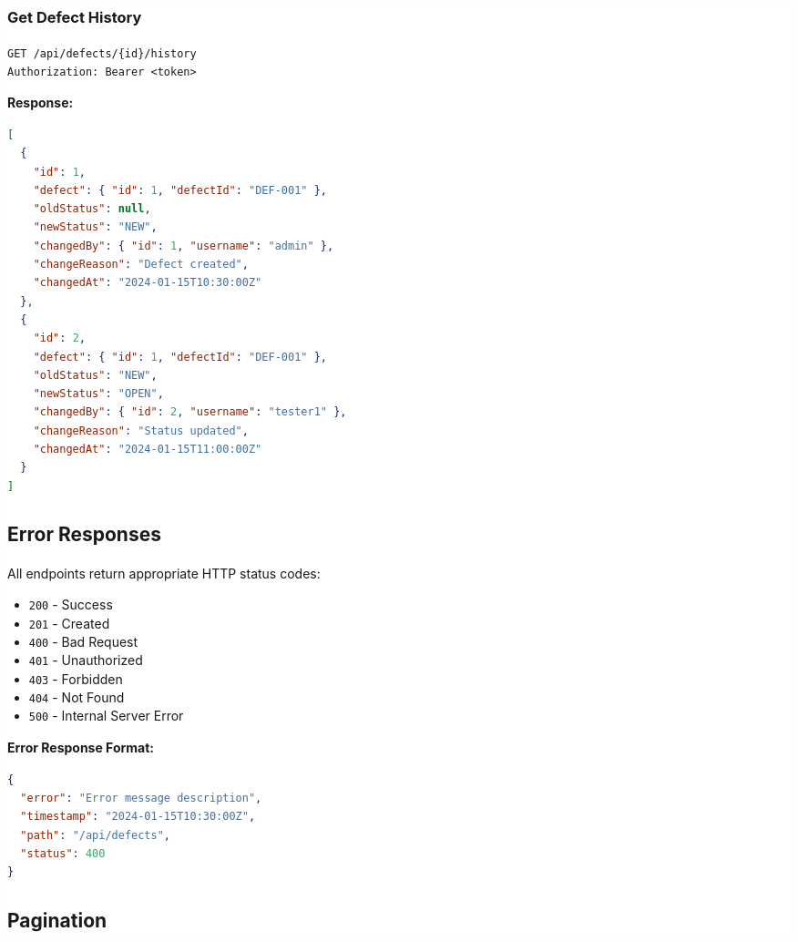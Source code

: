 ### Get Defect History
```http
GET /api/defects/{id}/history
Authorization: Bearer <token>
```

**Response:**
```json
[
  {
    "id": 1,
    "defect": { "id": 1, "defectId": "DEF-001" },
    "oldStatus": null,
    "newStatus": "NEW",
    "changedBy": { "id": 1, "username": "admin" },
    "changeReason": "Defect created",
    "changedAt": "2024-01-15T10:30:00Z"
  },
  {
    "id": 2,
    "defect": { "id": 1, "defectId": "DEF-001" },
    "oldStatus": "NEW",
    "newStatus": "OPEN",
    "changedBy": { "id": 2, "username": "tester1" },
    "changeReason": "Status updated",
    "changedAt": "2024-01-15T11:00:00Z"
  }
]
```

## Error Responses

All endpoints return appropriate HTTP status codes:

- `200` - Success
- `201` - Created
- `400` - Bad Request
- `401` - Unauthorized
- `403` - Forbidden
- `404` - Not Found
- `500` - Internal Server Error

**Error Response Format:**
```json
{
  "error": "Error message description",
  "timestamp": "2024-01-15T10:30:00Z",
  "path": "/api/defects",
  "status": 400
}
```

## Pagination
